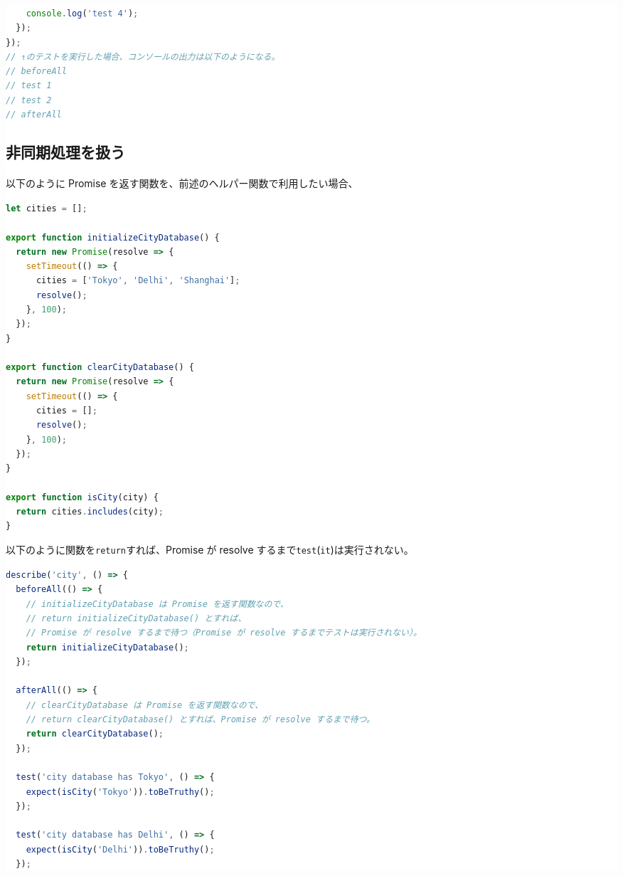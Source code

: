 ```js
    console.log('test 4');
  });
});
// ↑のテストを実行した場合、コンソールの出力は以下のようになる。
// beforeAll
// test 1
// test 2
// afterAll
```

## 非同期処理を扱う

以下のように Promise を返す関数を、前述のヘルパー関数で利用したい場合、

```js
let cities = [];

export function initializeCityDatabase() {
  return new Promise(resolve => {
    setTimeout(() => {
      cities = ['Tokyo', 'Delhi', 'Shanghai'];
      resolve();
    }, 100);
  });
}

export function clearCityDatabase() {
  return new Promise(resolve => {
    setTimeout(() => {
      cities = [];
      resolve();
    }, 100);
  });
}

export function isCity(city) {
  return cities.includes(city);
}
```

以下のように関数を`return`すれば、Promise が resolve するまで`test`(`it`)は実行されない。

```js
describe('city', () => {
  beforeAll(() => {
    // initializeCityDatabase は Promise を返す関数なので、
    // return initializeCityDatabase() とすれば、
    // Promise が resolve するまで待つ（Promise が resolve するまでテストは実行されない）。
    return initializeCityDatabase();
  });

  afterAll(() => {
    // clearCityDatabase は Promise を返す関数なので、
    // return clearCityDatabase() とすれば、Promise が resolve するまで待つ。
    return clearCityDatabase();
  });

  test('city database has Tokyo', () => {
    expect(isCity('Tokyo')).toBeTruthy();
  });

  test('city database has Delhi', () => {
    expect(isCity('Delhi')).toBeTruthy();
  });

```